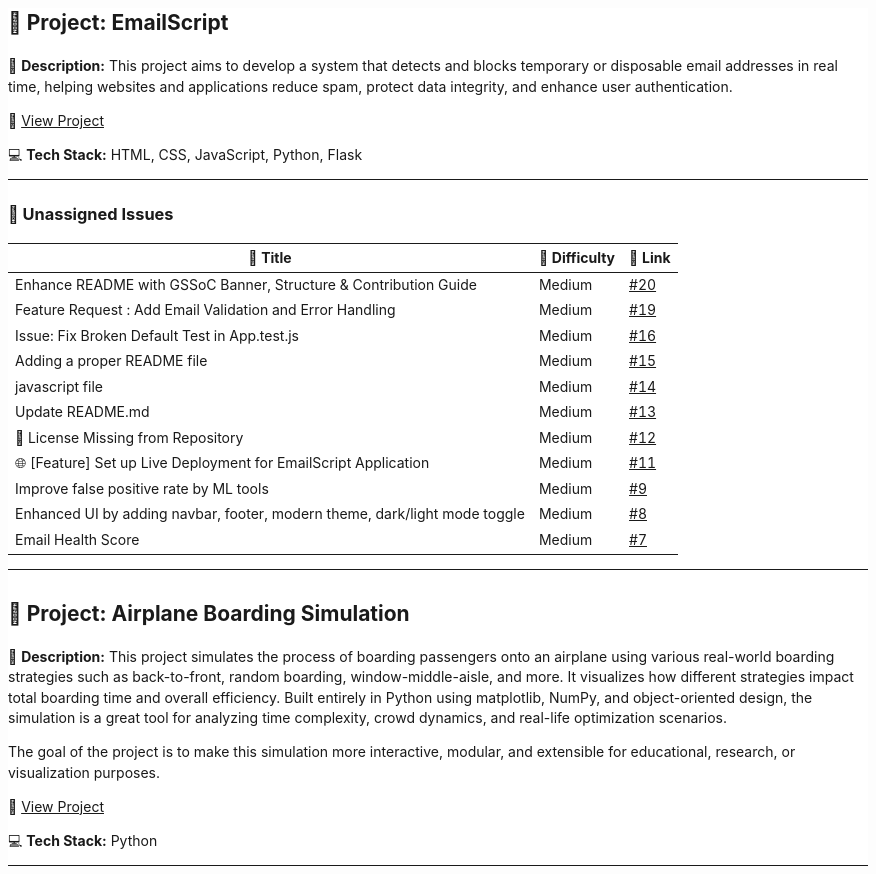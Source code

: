 
## 📌 Project: EmailScript

📝 **Description:** This project aims to develop a system that detects and blocks temporary or disposable email addresses in real time, helping websites and applications reduce spam, protect data integrity, and enhance user authentication.

🔗 [View Project](https://www.github.com/EmailScript/EmailScript)

💻 **Tech Stack:** HTML, CSS, JavaScript, Python, Flask

---

### 🐛 Unassigned Issues

| 🔖 Title | 🎯 Difficulty | 🔗 Link |
|----------|----------------|---------|
| Enhance README with GSSoC Banner, Structure & Contribution Guide | Medium | [#20](https://github.com/EmailScript/EmailScript/pull/20) |
| Feature Request : Add Email Validation and Error Handling | Medium | [#19](https://github.com/EmailScript/EmailScript/issues/19) |
| Issue: Fix Broken Default Test in App.test.js | Medium | [#16](https://github.com/EmailScript/EmailScript/issues/16) |
| Adding a proper README file | Medium | [#15](https://github.com/EmailScript/EmailScript/issues/15) |
| javascript file | Medium | [#14](https://github.com/EmailScript/EmailScript/pull/14) |
| Update README.md | Medium | [#13](https://github.com/EmailScript/EmailScript/pull/13) |
| 🚫 License Missing from Repository | Medium | [#12](https://github.com/EmailScript/EmailScript/issues/12) |
| 🌐 [Feature] Set up Live Deployment for EmailScript Application | Medium | [#11](https://github.com/EmailScript/EmailScript/issues/11) |
| Improve false positive rate by ML tools | Medium | [#9](https://github.com/EmailScript/EmailScript/issues/9) |
| Enhanced UI by adding navbar, footer, modern theme, dark/light mode toggle | Medium | [#8](https://github.com/EmailScript/EmailScript/pull/8) |
| Email Health Score | Medium | [#7](https://github.com/EmailScript/EmailScript/issues/7) |

---

## 📌 Project: Airplane Boarding Simulation 

📝 **Description:** This project simulates the process of boarding passengers onto an airplane using various real-world boarding strategies such as back-to-front, random boarding, window-middle-aisle, and more. It visualizes how different strategies impact total boarding time and overall efficiency. Built entirely in Python using matplotlib, NumPy, and object-oriented design, the simulation is a great tool for analyzing time complexity, crowd dynamics, and real-life optimization scenarios.

The goal of the project is to make this simulation more interactive, modular, and extensible for educational, research, or visualization purposes.

🔗 [View Project](https://github.com/18Prachi/airplane-boarding-simulation)

💻 **Tech Stack:** Python

---